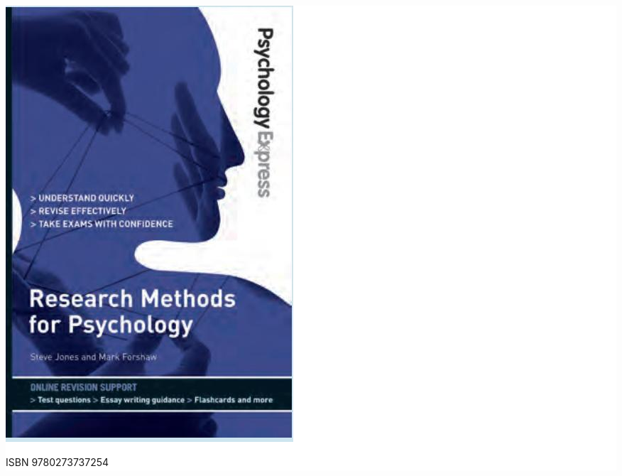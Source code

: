 ![](/extracted_images/a1d21510-6dc7-4ee6-a57b-edec07996f56/Cognitive_psychology/2__page_35_Picture_5.jpeg)

ISBN 9780273737254
